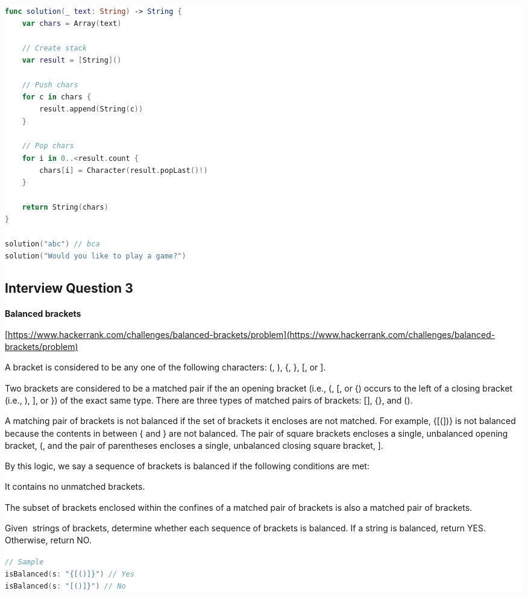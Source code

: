 ```swift
func solution(_ text: String) -> String {
    var chars = Array(text)

    // Create stack
    var result = [String]()

    // Push chars
    for c in chars {
        result.append(String(c))
    }

    // Pop chars
    for i in 0..<result.count {
        chars[i] = Character(result.popLast()!)
    }

    return String(chars)
}

solution("abc") // bca
solution("Would you like to play a game?")
```

## Interview Question 3

**Balanced brackets**

[https://www.hackerrank.com/challenges/balanced-brackets/problem](https://www.hackerrank.com/challenges/balanced-brackets/problem)

A bracket is considered to be any one of the following characters: (, ), {, }, [, or ].

Two brackets are considered to be a matched pair if the an opening bracket (i.e., (, [, or {) occurs to the left of a closing bracket (i.e., ), ], or }) of the exact same type. There are three types of matched pairs of brackets: [], {}, and ().

A matching pair of brackets is not balanced if the set of brackets it encloses are not matched. For example, {[(])} is not balanced because the contents in between { and } are not balanced. The pair of square brackets encloses a single, unbalanced opening bracket, (, and the pair of parentheses encloses a single, unbalanced closing square bracket, ].

By this logic, we say a sequence of brackets is balanced if the following conditions are met:

It contains no unmatched brackets.

The subset of brackets enclosed within the confines of a matched pair of brackets is also a matched pair of brackets.

Given  strings of brackets, determine whether each sequence of brackets is balanced. If a string is balanced, return YES. Otherwise, return NO.

```swift
// Sample
isBalanced(s: "{[()]}") // Yes
isBalanced(s: "[()]}") // No
```
